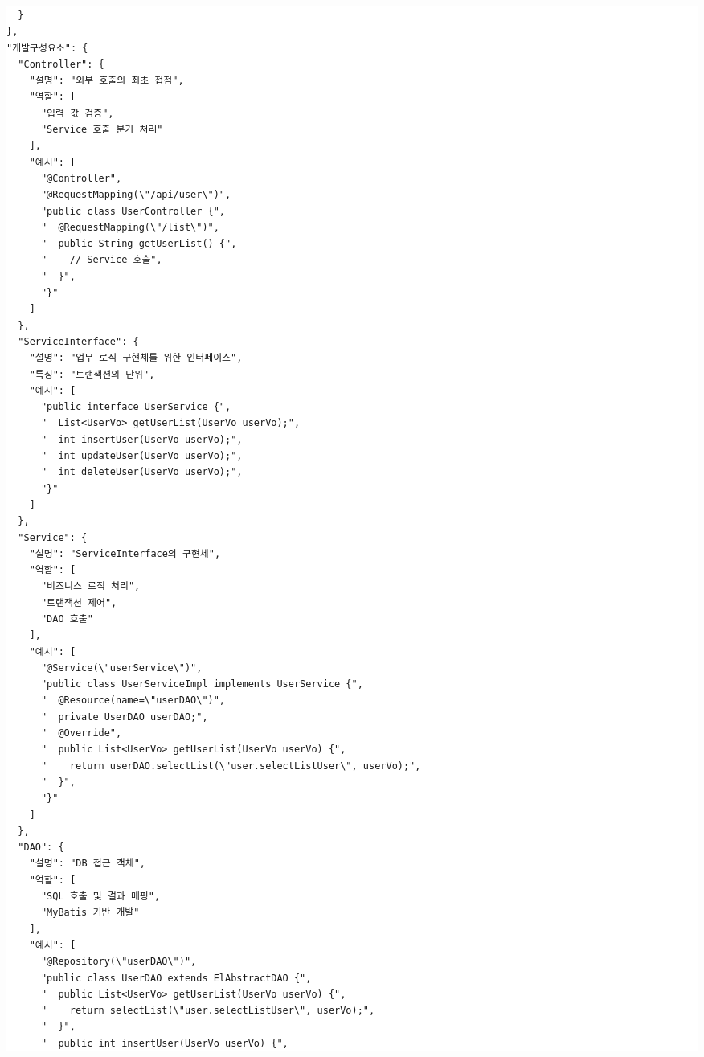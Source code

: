       }
    },
    "개발구성요소": {
      "Controller": {
        "설명": "외부 호출의 최초 접점",
        "역할": [
          "입력 값 검증",
          "Service 호출 분기 처리"
        ],
        "예시": [
          "@Controller",
          "@RequestMapping(\"/api/user\")",
          "public class UserController {",
          "  @RequestMapping(\"/list\")",
          "  public String getUserList() {",
          "    // Service 호출",
          "  }",
          "}"
        ]
      },
      "ServiceInterface": {
        "설명": "업무 로직 구현체를 위한 인터페이스",
        "특징": "트랜잭션의 단위",
        "예시": [
          "public interface UserService {",
          "  List<UserVo> getUserList(UserVo userVo);",
          "  int insertUser(UserVo userVo);",
          "  int updateUser(UserVo userVo);",
          "  int deleteUser(UserVo userVo);",
          "}"
        ]
      },
      "Service": {
        "설명": "ServiceInterface의 구현체",
        "역할": [
          "비즈니스 로직 처리",
          "트랜잭션 제어",
          "DAO 호출"
        ],
        "예시": [
          "@Service(\"userService\")",
          "public class UserServiceImpl implements UserService {",
          "  @Resource(name=\"userDAO\")",
          "  private UserDAO userDAO;",
          "  @Override",
          "  public List<UserVo> getUserList(UserVo userVo) {",
          "    return userDAO.selectList(\"user.selectListUser\", userVo);",
          "  }",
          "}"
        ]
      },
      "DAO": {
        "설명": "DB 접근 객체",
        "역할": [
          "SQL 호출 및 결과 매핑",
          "MyBatis 기반 개발"
        ],
        "예시": [
          "@Repository(\"userDAO\")",
          "public class UserDAO extends ElAbstractDAO {",
          "  public List<UserVo> getUserList(UserVo userVo) {",
          "    return selectList(\"user.selectListUser\", userVo);",
          "  }",
          "  public int insertUser(UserVo userVo) {",